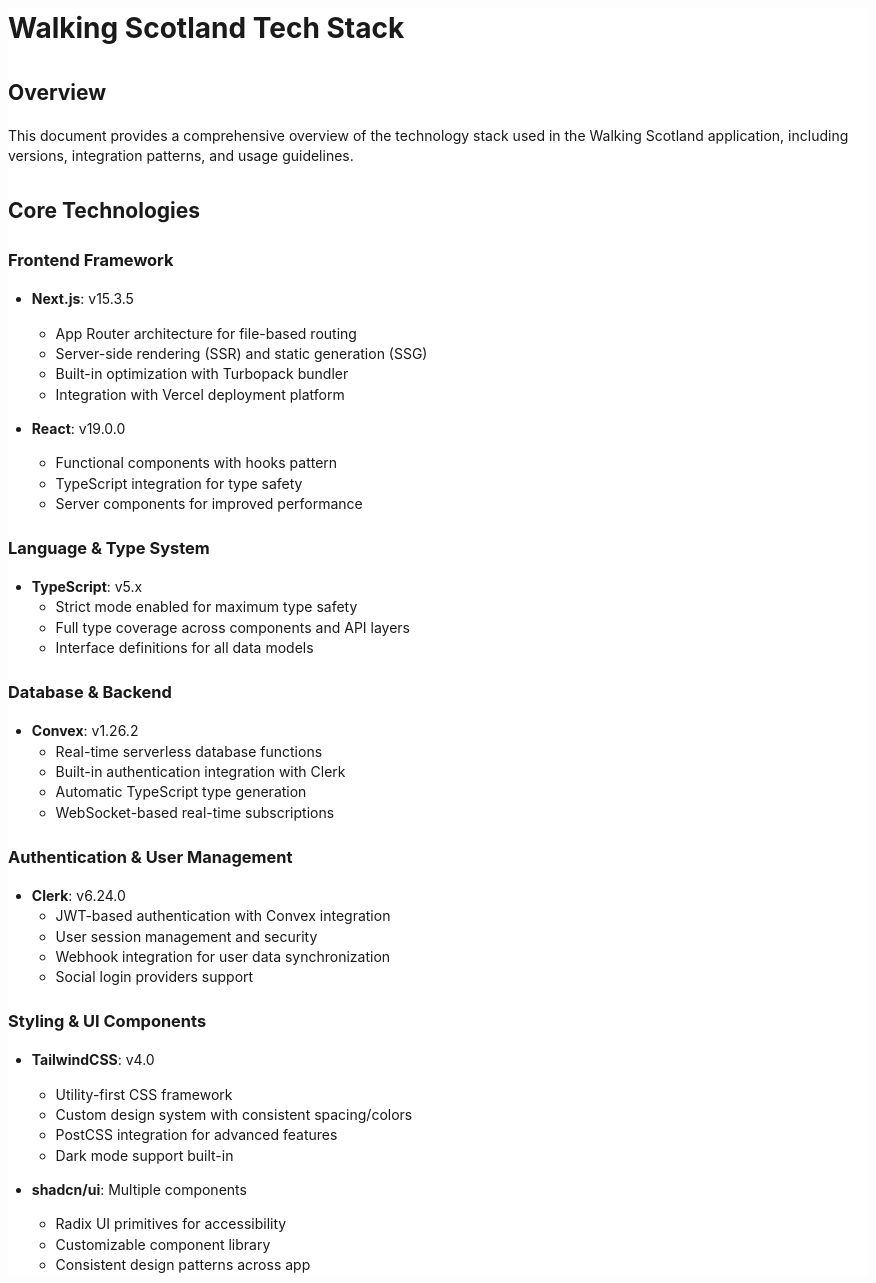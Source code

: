 # Walking Scotland Tech Stack

## Overview
This document provides a comprehensive overview of the technology stack used in the Walking Scotland application, including versions, integration patterns, and usage guidelines.

## Core Technologies

### Frontend Framework
- **Next.js**: v15.3.5
  - App Router architecture for file-based routing
  - Server-side rendering (SSR) and static generation (SSG)
  - Built-in optimization with Turbopack bundler
  - Integration with Vercel deployment platform

- **React**: v19.0.0
  - Functional components with hooks pattern
  - TypeScript integration for type safety
  - Server components for improved performance

### Language & Type System
- **TypeScript**: v5.x
  - Strict mode enabled for maximum type safety
  - Full type coverage across components and API layers
  - Interface definitions for all data models

### Database & Backend
- **Convex**: v1.26.2
  - Real-time serverless database functions
  - Built-in authentication integration with Clerk
  - Automatic TypeScript type generation
  - WebSocket-based real-time subscriptions

### Authentication & User Management
- **Clerk**: v6.24.0
  - JWT-based authentication with Convex integration
  - User session management and security
  - Webhook integration for user data synchronization
  - Social login providers support

### Styling & UI Components
- **TailwindCSS**: v4.0
  - Utility-first CSS framework
  - Custom design system with consistent spacing/colors
  - PostCSS integration for advanced features
  - Dark mode support built-in

- **shadcn/ui**: Multiple components
  - Radix UI primitives for accessibility
  - Customizable component library
  - Consistent design patterns across app
